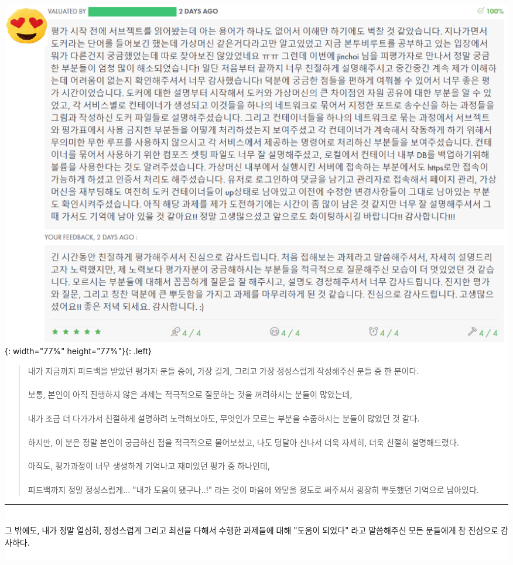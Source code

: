   ![](/assets/images/slide_res/42SeoulReview_5.png){: width="77%" height="77%"}{: .left}
  > 내가 지금까지 피드백을 받았던 평가자 분들 중에, 가장 길게, 그리고 가장 정성스럽게 작성해주신 분들 중 한 분이다. <br><br>
    보통, 본인이 아직 진행하지 않은 과제는 적극적으로 질문하는 것을 꺼려하시는 분들이 많았는데, <br><br>
    내가 조금 더 다가가서 친절하게 설명하려 노력해보아도, 무엇인가 모르는 부분을 수줍하시는 분들이 많았던 것 같다. <br><br>
    하지만, 이 분은 정말 본인이 궁금하신 점을 적극적으로 물어보셨고, 나도 덩달아 신나서 더욱 자세히, 더욱 친절히 설명해드렸다.<br><br>
    아직도, 평가과정이 너무 생생하게 기억나고 재미있던 평가 중 하나인데,<br><br>
    피드백까지 정말 정성스럽게... "내가 도움이 됐구나..!" 라는 것이 마음에 와닿을 정도로 써주셔서 굉장히 뿌듯했던 기억으로 남아있다.<br>

  -----

   <br>
   그 밖에도, 내가 정말 열심히, 정성스럽게 그리고 최선을 다해서 수행한 과제들에 대해 "도움이 되었다" 라고 말씀해주신 모든 분들에게 참 진심으로 감사하다.
  <br><br>